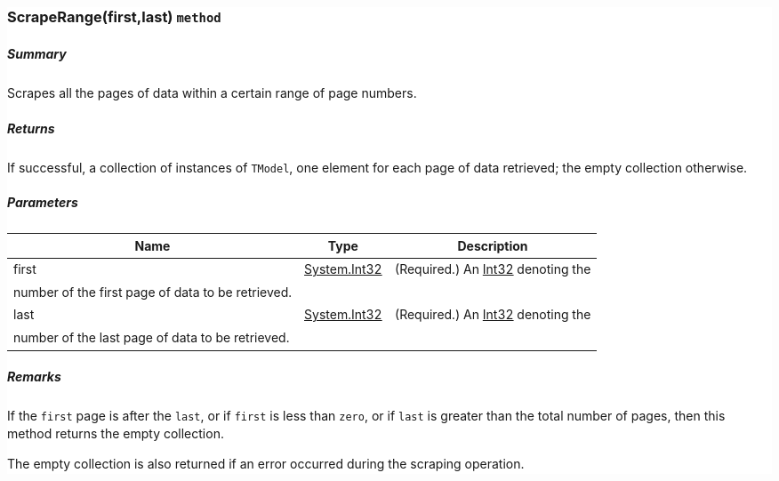 <a name='M-xyLOGIX-Data-Scrapers-WebsiteDataScraperBase`1-ScrapeRange-System-Int32,System-Int32-'></a>
### ScrapeRange(first,last) `method`

##### Summary

Scrapes all the pages of data within a certain range of page numbers.

##### Returns

If successful, a collection of instances of
`TModel`, one element for each page of data retrieved;
the empty collection otherwise.

##### Parameters

| Name | Type | Description |
| ---- | ---- | ----------- |
| first | [System.Int32](http://msdn.microsoft.com/query/dev14.query?appId=Dev14IDEF1&l=EN-US&k=k:System.Int32 'System.Int32') | (Required.) An [Int32](http://msdn.microsoft.com/query/dev14.query?appId=Dev14IDEF1&l=EN-US&k=k:System.Int32 'System.Int32') denoting the
number of the first page of data to be retrieved. |
| last | [System.Int32](http://msdn.microsoft.com/query/dev14.query?appId=Dev14IDEF1&l=EN-US&k=k:System.Int32 'System.Int32') | (Required.) An [Int32](http://msdn.microsoft.com/query/dev14.query?appId=Dev14IDEF1&l=EN-US&k=k:System.Int32 'System.Int32') denoting the
number of the last page of data to be retrieved. |

##### Remarks

If the `first` page is after the
`last`, or if `first` is less than
`zero`, or if `last` is greater than the total number of
pages, then this method returns the empty collection.



The empty collection is also returned if an error occurred during the scraping
operation.
